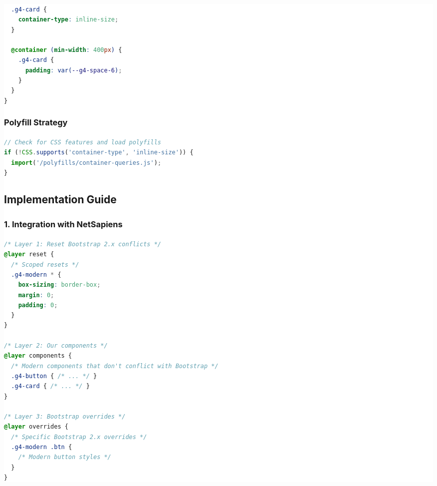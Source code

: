 ```css
  .g4-card {
    container-type: inline-size;
  }
  
  @container (min-width: 400px) {
    .g4-card {
      padding: var(--g4-space-6);
    }
  }
}
```

### Polyfill Strategy

```javascript
// Check for CSS features and load polyfills
if (!CSS.supports('container-type', 'inline-size')) {
  import('/polyfills/container-queries.js');
}
```

## Implementation Guide

### 1. Integration with NetSapiens

```css
/* Layer 1: Reset Bootstrap 2.x conflicts */
@layer reset {
  /* Scoped resets */
  .g4-modern * {
    box-sizing: border-box;
    margin: 0;
    padding: 0;
  }
}

/* Layer 2: Our components */
@layer components {
  /* Modern components that don't conflict with Bootstrap */
  .g4-button { /* ... */ }
  .g4-card { /* ... */ }
}

/* Layer 3: Bootstrap overrides */
@layer overrides {
  /* Specific Bootstrap 2.x overrides */
  .g4-modern .btn {
    /* Modern button styles */
  }
}
```
